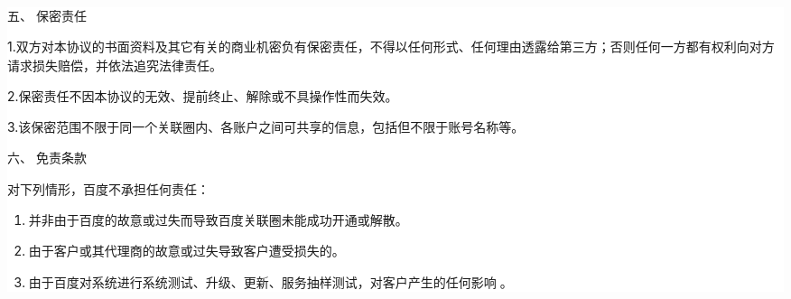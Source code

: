 五、 保密责任

1.双方对本协议的书面资料及其它有关的商业机密负有保密责任，不得以任何形式、任何理由透露给第三方；否则任何一方都有权利向对方请求损失赔偿，并依法追究法律责任。

2.保密责任不因本协议的无效、提前终止、解除或不具操作性而失效。

3.该保密范围不限于同一个关联圈内、各账户之间可共享的信息，包括但不限于账号名称等。

六、 免责条款

对下列情形，百度不承担任何责任：

1. 并非由于百度的故意或过失而导致百度关联圈未能成功开通或解散。

2. 由于客户或其代理商的故意或过失导致客户遭受损失的。

3. 由于百度对系统进行系统测试、升级、更新、服务抽样测试，对客户产生的任何影响 。

 

